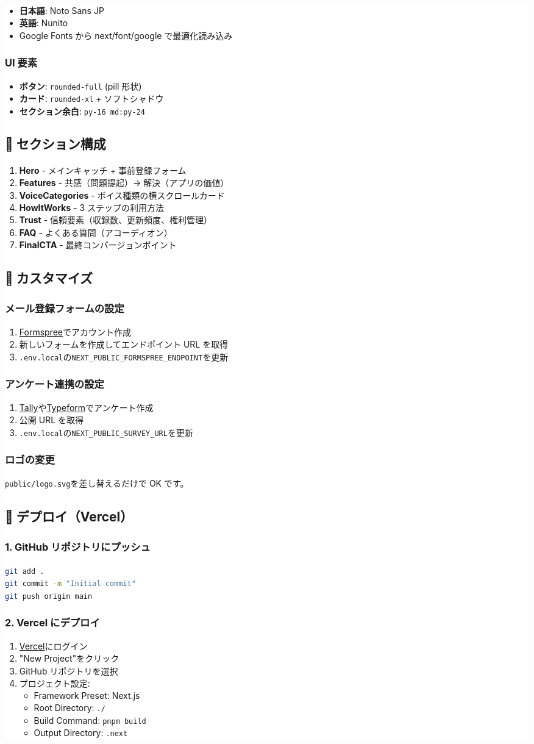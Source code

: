 - **日本語**: Noto Sans JP
- **英語**: Nunito
- Google Fonts から next/font/google で最適化読み込み

### UI 要素

- **ボタン**: `rounded-full` (pill 形状)
- **カード**: `rounded-xl` + ソフトシャドウ
- **セクション余白**: `py-16 md:py-24`

## 📱 セクション構成

1. **Hero** - メインキャッチ + 事前登録フォーム
2. **Features** - 共感（問題提起）→ 解決（アプリの価値）
3. **VoiceCategories** - ボイス種類の横スクロールカード
4. **HowItWorks** - 3 ステップの利用方法
5. **Trust** - 信頼要素（収録数、更新頻度、権利管理）
6. **FAQ** - よくある質問（アコーディオン）
7. **FinalCTA** - 最終コンバージョンポイント

## 🔧 カスタマイズ

### メール登録フォームの設定

1. [Formspree](https://formspree.io/)でアカウント作成
2. 新しいフォームを作成してエンドポイント URL を取得
3. `.env.local`の`NEXT_PUBLIC_FORMSPREE_ENDPOINT`を更新

### アンケート連携の設定

1. [Tally](https://tally.so/)や[Typeform](https://typeform.com/)でアンケート作成
2. 公開 URL を取得
3. `.env.local`の`NEXT_PUBLIC_SURVEY_URL`を更新

### ロゴの変更

`public/logo.svg`を差し替えるだけで OK です。

## 🚀 デプロイ（Vercel）

### 1. GitHub リポジトリにプッシュ

```bash
git add .
git commit -m "Initial commit"
git push origin main
```

### 2. Vercel にデプロイ

1. [Vercel](https://vercel.com/)にログイン
2. "New Project"をクリック
3. GitHub リポジトリを選択
4. プロジェクト設定:
   - Framework Preset: Next.js
   - Root Directory: `./`
   - Build Command: `pnpm build`
   - Output Directory: `.next`
